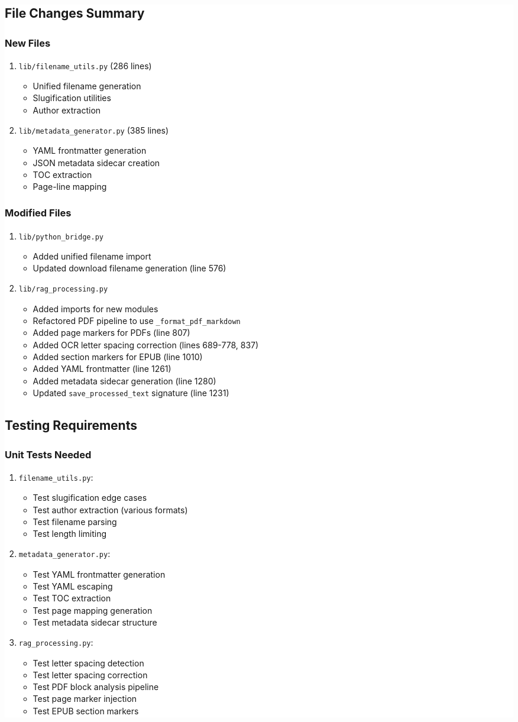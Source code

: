 ## File Changes Summary

### New Files
1. `lib/filename_utils.py` (286 lines)
   - Unified filename generation
   - Slugification utilities
   - Author extraction

2. `lib/metadata_generator.py` (385 lines)
   - YAML frontmatter generation
   - JSON metadata sidecar creation
   - TOC extraction
   - Page-line mapping

### Modified Files
1. `lib/python_bridge.py`
   - Added unified filename import
   - Updated download filename generation (line 576)

2. `lib/rag_processing.py`
   - Added imports for new modules
   - Refactored PDF pipeline to use `_format_pdf_markdown`
   - Added page markers for PDFs (line 807)
   - Added OCR letter spacing correction (lines 689-778, 837)
   - Added section markers for EPUB (line 1010)
   - Added YAML frontmatter (line 1261)
   - Added metadata sidecar generation (line 1280)
   - Updated `save_processed_text` signature (line 1231)

## Testing Requirements

### Unit Tests Needed
1. `filename_utils.py`:
   - Test slugification edge cases
   - Test author extraction (various formats)
   - Test filename parsing
   - Test length limiting

2. `metadata_generator.py`:
   - Test YAML frontmatter generation
   - Test YAML escaping
   - Test TOC extraction
   - Test page mapping generation
   - Test metadata sidecar structure

3. `rag_processing.py`:
   - Test letter spacing detection
   - Test letter spacing correction
   - Test PDF block analysis pipeline
   - Test page marker injection
   - Test EPUB section markers
